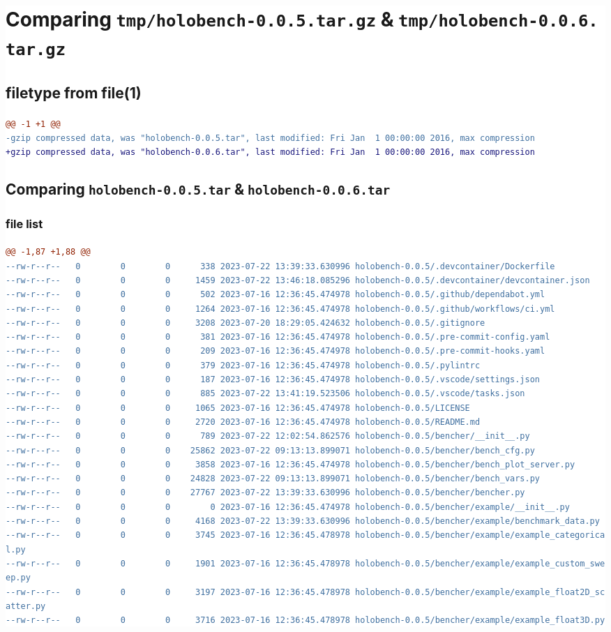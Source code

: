 # Comparing `tmp/holobench-0.0.5.tar.gz` & `tmp/holobench-0.0.6.tar.gz`

## filetype from file(1)

```diff
@@ -1 +1 @@
-gzip compressed data, was "holobench-0.0.5.tar", last modified: Fri Jan  1 00:00:00 2016, max compression
+gzip compressed data, was "holobench-0.0.6.tar", last modified: Fri Jan  1 00:00:00 2016, max compression
```

## Comparing `holobench-0.0.5.tar` & `holobench-0.0.6.tar`

### file list

```diff
@@ -1,87 +1,88 @@
--rw-r--r--   0        0        0      338 2023-07-22 13:39:33.630996 holobench-0.0.5/.devcontainer/Dockerfile
--rw-r--r--   0        0        0     1459 2023-07-22 13:46:18.085296 holobench-0.0.5/.devcontainer/devcontainer.json
--rw-r--r--   0        0        0      502 2023-07-16 12:36:45.474978 holobench-0.0.5/.github/dependabot.yml
--rw-r--r--   0        0        0     1264 2023-07-16 12:36:45.474978 holobench-0.0.5/.github/workflows/ci.yml
--rw-r--r--   0        0        0     3208 2023-07-20 18:29:05.424632 holobench-0.0.5/.gitignore
--rw-r--r--   0        0        0      381 2023-07-16 12:36:45.474978 holobench-0.0.5/.pre-commit-config.yaml
--rw-r--r--   0        0        0      209 2023-07-16 12:36:45.474978 holobench-0.0.5/.pre-commit-hooks.yaml
--rw-r--r--   0        0        0      379 2023-07-16 12:36:45.474978 holobench-0.0.5/.pylintrc
--rw-r--r--   0        0        0      187 2023-07-16 12:36:45.474978 holobench-0.0.5/.vscode/settings.json
--rw-r--r--   0        0        0      885 2023-07-22 13:41:19.523506 holobench-0.0.5/.vscode/tasks.json
--rw-r--r--   0        0        0     1065 2023-07-16 12:36:45.474978 holobench-0.0.5/LICENSE
--rw-r--r--   0        0        0     2720 2023-07-16 12:36:45.474978 holobench-0.0.5/README.md
--rw-r--r--   0        0        0      789 2023-07-22 12:02:54.862576 holobench-0.0.5/bencher/__init__.py
--rw-r--r--   0        0        0    25862 2023-07-22 09:13:13.899071 holobench-0.0.5/bencher/bench_cfg.py
--rw-r--r--   0        0        0     3858 2023-07-16 12:36:45.474978 holobench-0.0.5/bencher/bench_plot_server.py
--rw-r--r--   0        0        0    24828 2023-07-22 09:13:13.899071 holobench-0.0.5/bencher/bench_vars.py
--rw-r--r--   0        0        0    27767 2023-07-22 13:39:33.630996 holobench-0.0.5/bencher/bencher.py
--rw-r--r--   0        0        0        0 2023-07-16 12:36:45.474978 holobench-0.0.5/bencher/example/__init__.py
--rw-r--r--   0        0        0     4168 2023-07-22 13:39:33.630996 holobench-0.0.5/bencher/example/benchmark_data.py
--rw-r--r--   0        0        0     3745 2023-07-16 12:36:45.478978 holobench-0.0.5/bencher/example/example_categorical.py
--rw-r--r--   0        0        0     1901 2023-07-16 12:36:45.478978 holobench-0.0.5/bencher/example/example_custom_sweep.py
--rw-r--r--   0        0        0     3197 2023-07-16 12:36:45.478978 holobench-0.0.5/bencher/example/example_float2D_scatter.py
--rw-r--r--   0        0        0     3716 2023-07-16 12:36:45.478978 holobench-0.0.5/bencher/example/example_float3D.py
```